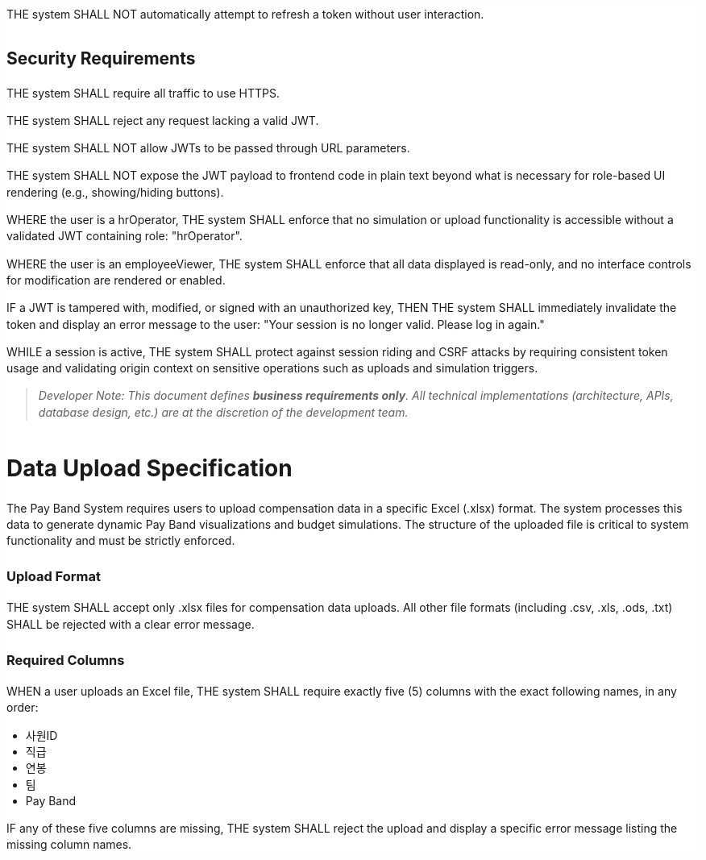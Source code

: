 THE system SHALL NOT automatically attempt to refresh a token without user interaction.


## Security Requirements

THE system SHALL require all traffic to use HTTPS.

THE system SHALL reject any request lacking a valid JWT.

THE system SHALL NOT allow JWTs to be passed through URL parameters.

THE system SHALL NOT expose the JWT payload to frontend code in plain text beyond what is necessary for role-based UI rendering (e.g., showing/hiding buttons).

WHERE the user is a hrOperator, THE system SHALL enforce that no simulation or upload functionality is accessible without a validated JWT containing role: "hrOperator".

WHERE the user is an employeeViewer, THE system SHALL enforce that all data displayed is read-only, and no interface controls for modification are rendered or enabled.

IF a JWT is tampered with, modified, or signed with an unauthorized key, THEN THE system SHALL immediately invalidate the token and display an error message to the user: "Your session is no longer valid. Please log in again."

WHILE a session is active, THE system SHALL protect against session riding and CSRF attacks by requiring consistent token usage and validating origin context on sensitive operations such as uploads and simulation triggers.


> *Developer Note: This document defines **business requirements only**. All technical implementations (architecture, APIs, database design, etc.) are at the discretion of the development team.*

# Data Upload Specification

The Pay Band System requires users to upload compensation data in a specific Excel (.xlsx) format. The system processes this data to generate dynamic Pay Band visualizations and budget simulations. The structure of the uploaded file is critical to system functionality and must be strictly enforced.

### Upload Format

THE system SHALL accept only .xlsx files for compensation data uploads. All other file formats (including .csv, .xls, .ods, .txt) SHALL be rejected with a clear error message.

### Required Columns

WHEN a user uploads an Excel file, THE system SHALL require exactly five (5) columns with the exact following names, in any order:

- 사원ID
- 직급
- 연봉
- 팀
- Pay Band

IF any of these five columns are missing, THE system SHALL reject the upload and display a specific error message listing the missing column names.
